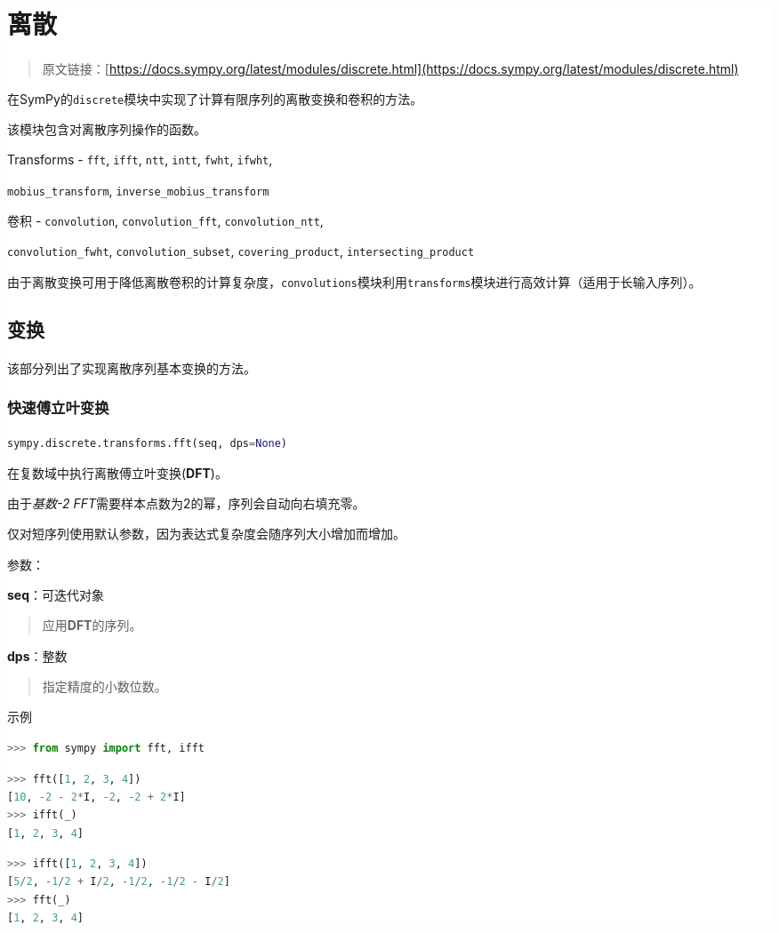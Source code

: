 # 离散

> 原文链接：[https://docs.sympy.org/latest/modules/discrete.html](https://docs.sympy.org/latest/modules/discrete.html)

在SymPy的`discrete`模块中实现了计算有限序列的离散变换和卷积的方法。

该模块包含对离散序列操作的函数。

Transforms - `fft`, `ifft`, `ntt`, `intt`, `fwht`, `ifwht`,

`mobius_transform`, `inverse_mobius_transform`

卷积 - `convolution`, `convolution_fft`, `convolution_ntt`,

`convolution_fwht`, `convolution_subset`, `covering_product`, `intersecting_product`

由于离散变换可用于降低离散卷积的计算复杂度，`convolutions`模块利用`transforms`模块进行高效计算（适用于长输入序列）。

## 变换

该部分列出了实现离散序列基本变换的方法。

### 快速傅立叶变换

```py
sympy.discrete.transforms.fft(seq, dps=None)
```

在复数域中执行离散傅立叶变换(**DFT**)。

由于*基数-2 FFT*需要样本点数为2的幂，序列会自动向右填充零。

仅对短序列使用默认参数，因为表达式复杂度会随序列大小增加而增加。

参数：

**seq**：可迭代对象

> 应用**DFT**的序列。

**dps**：整数

> 指定精度的小数位数。

示例

```py
>>> from sympy import fft, ifft 
```

```py
>>> fft([1, 2, 3, 4])
[10, -2 - 2*I, -2, -2 + 2*I]
>>> ifft(_)
[1, 2, 3, 4] 
```

```py
>>> ifft([1, 2, 3, 4])
[5/2, -1/2 + I/2, -1/2, -1/2 - I/2]
>>> fft(_)
[1, 2, 3, 4] 
```
